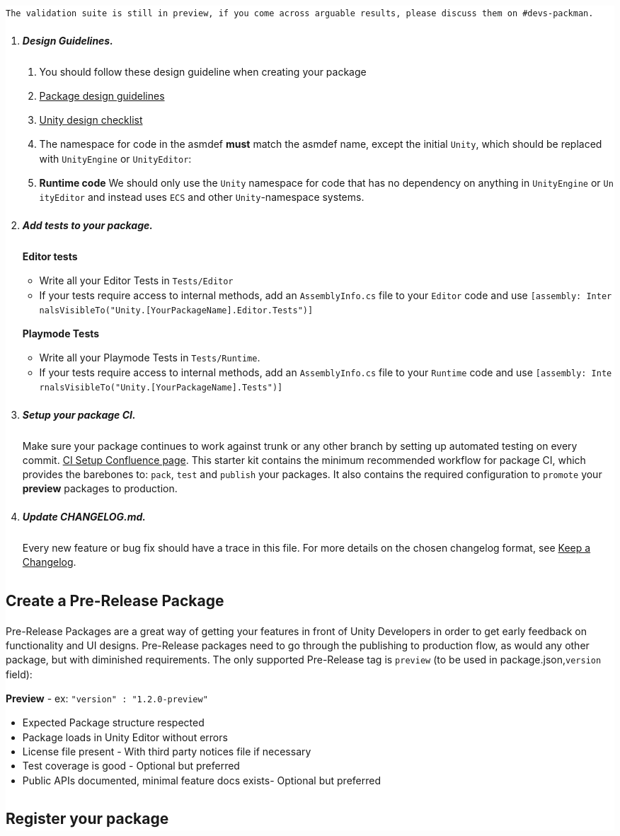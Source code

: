     The validation suite is still in preview, if you come across arguable results, please discuss them on #devs-packman.

1. ##### Design Guidelines.

    1. You should follow these design guideline when creating your package
      1. [Package design guidelines](https://confluence.hq.unity3d.com/display/UX/Packages)
      1. [Unity design checklist](https://unitytech.github.io/unityeditor-hig/topics/checklist.html)

    1. The namespace for code in the asmdef **must** match the asmdef name, except the initial `Unity`, which should be replaced with `UnityEngine` or `UnityEditor`:
      1. **Runtime code** We should only use the `Unity` namespace for code that has no dependency on anything in `UnityEngine` or `UnityEditor` and instead uses `ECS` and other `Unity`-namespace systems.

1. ##### Add tests to your package.

	**Editor tests**
	* Write all your Editor Tests in `Tests/Editor`
	* If your tests require access to internal methods, add an `AssemblyInfo.cs` file to your `Editor` code and use `[assembly: InternalsVisibleTo("Unity.[YourPackageName].Editor.Tests")]`

	**Playmode Tests**
	* Write all your Playmode Tests in `Tests/Runtime`.
	* If your tests require access to internal methods, add an `AssemblyInfo.cs` file to your `Runtime` code and use `[assembly: InternalsVisibleTo("Unity.[YourPackageName].Tests")]`

1. ##### Setup your package CI.

	Make sure your package continues to work against trunk or any other branch by setting up automated testing on every commit. [CI Setup Confluence page](https://confluence.hq.unity3d.com/display/PAK/Setting+up+your+package+CI).
    This starter kit contains the minimum recommended workflow for package CI, which provides the barebones to: `pack`, `test` and `publish` your packages. It also contains the required configuration to `promote` your **preview** packages to production.

1. ##### Update **CHANGELOG.md**.

	Every new feature or bug fix should have a trace in this file. For more details on the chosen changelog format, see [Keep a Changelog](http://keepachangelog.com/en/1.0.0/).

## Create a Pre-Release Package
Pre-Release Packages are a great way of getting your features in front of Unity Developers in order to get early feedback on functionality and UI designs.  Pre-Release packages need to go through the publishing to production flow, as would any other package, but with diminished requirements.  The only supported Pre-Release tag is `preview` (to be used in package.json,`version` field):

**Preview**  -  ex: `"version" : "1.2.0-preview"`
  * Expected Package structure respected
  * Package loads in Unity Editor without errors
  * License file present - With third party notices file if necessary
  * Test coverage is good - Optional but preferred
  * Public APIs documented, minimal feature docs exists- Optional but preferred

## Register your package
